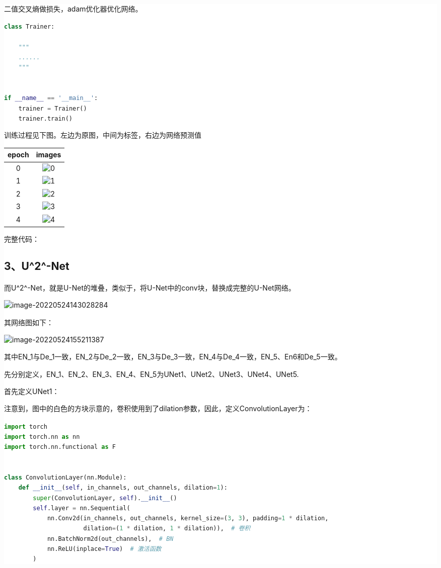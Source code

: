 二值交叉熵做损失，adam优化器优化网络。

```python
class Trainer:

   	"""
   	......
   	"""


if __name__ == '__main__':
    trainer = Trainer()
    trainer.train()
```

训练过程见下图。左边为原图，中间为标签，右边为网络预测值

| epoch |           images           |
| :---: | :------------------------: |
|   0   | ![0](2.U2Net.assets/0.jpg) |
|   1   | ![1](2.U2Net.assets/1.jpg) |
|   2   | ![2](2.U2Net.assets/2.jpg) |
|   3   | ![3](2.U2Net.assets/3.jpg) |
|   4   | ![4](2.U2Net.assets/4.jpg) |



完整代码：





## 3、U^2^-Net

而U^2^-Net，就是U-Net的堆叠，类似于，将U-Net中的conv块，替换成完整的U-Net网络。

![image-20220524143028284](2.U2Net.assets/image-20220524143028284.png)

其网络图如下：

![image-20220524155211387](2.U2Net.assets/image-20220524155211387.png)

其中EN_1与De_1一致，EN_2与De_2一致，EN_3与De_3一致，EN_4与De_4一致，EN_5、En6和De_5一致。

先分别定义，EN_1、EN_2、EN_3、EN_4、EN_5为UNet1、UNet2、UNet3、UNet4、UNet5.

首先定义UNet1：

注意到，图中的白色的方块示意的，卷积使用到了dilation参数，因此，定义ConvolutionLayer为：

```python
import torch
import torch.nn as nn
import torch.nn.functional as F


class ConvolutionLayer(nn.Module):
    def __init__(self, in_channels, out_channels, dilation=1):
        super(ConvolutionLayer, self).__init__()
        self.layer = nn.Sequential(
            nn.Conv2d(in_channels, out_channels, kernel_size=(3, 3), padding=1 * dilation,
                      dilation=(1 * dilation, 1 * dilation)),  # 卷积
            nn.BatchNorm2d(out_channels),  # BN
            nn.ReLU(inplace=True)  # 激活函数
        )

```